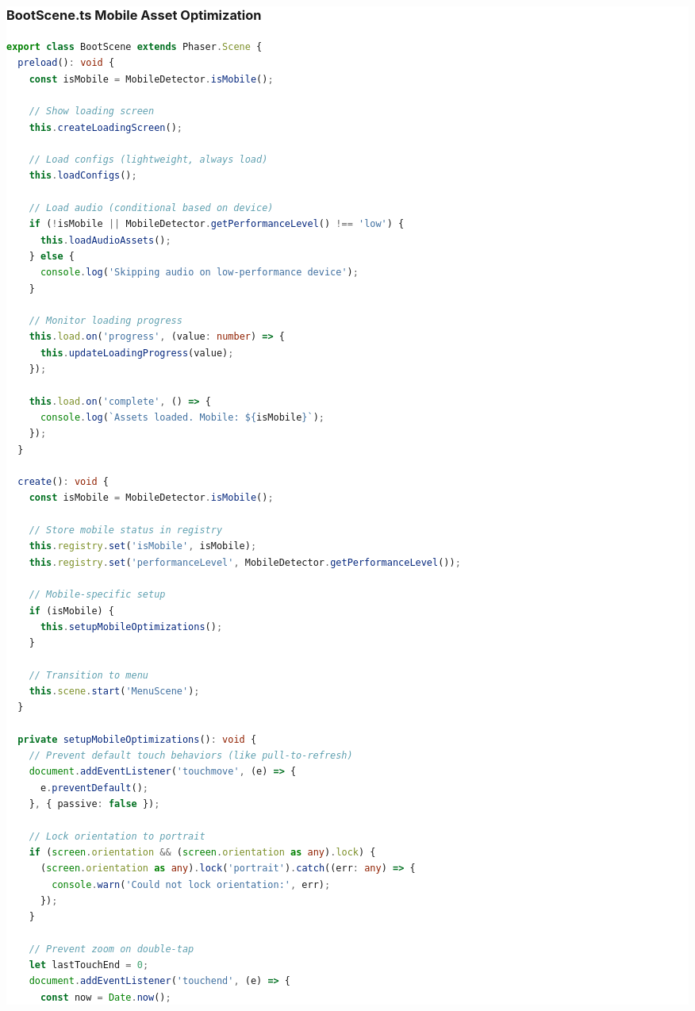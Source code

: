 
### BootScene.ts Mobile Asset Optimization

```typescript
export class BootScene extends Phaser.Scene {
  preload(): void {
    const isMobile = MobileDetector.isMobile();

    // Show loading screen
    this.createLoadingScreen();

    // Load configs (lightweight, always load)
    this.loadConfigs();

    // Load audio (conditional based on device)
    if (!isMobile || MobileDetector.getPerformanceLevel() !== 'low') {
      this.loadAudioAssets();
    } else {
      console.log('Skipping audio on low-performance device');
    }

    // Monitor loading progress
    this.load.on('progress', (value: number) => {
      this.updateLoadingProgress(value);
    });

    this.load.on('complete', () => {
      console.log(`Assets loaded. Mobile: ${isMobile}`);
    });
  }

  create(): void {
    const isMobile = MobileDetector.isMobile();

    // Store mobile status in registry
    this.registry.set('isMobile', isMobile);
    this.registry.set('performanceLevel', MobileDetector.getPerformanceLevel());

    // Mobile-specific setup
    if (isMobile) {
      this.setupMobileOptimizations();
    }

    // Transition to menu
    this.scene.start('MenuScene');
  }

  private setupMobileOptimizations(): void {
    // Prevent default touch behaviors (like pull-to-refresh)
    document.addEventListener('touchmove', (e) => {
      e.preventDefault();
    }, { passive: false });

    // Lock orientation to portrait
    if (screen.orientation && (screen.orientation as any).lock) {
      (screen.orientation as any).lock('portrait').catch((err: any) => {
        console.warn('Could not lock orientation:', err);
      });
    }

    // Prevent zoom on double-tap
    let lastTouchEnd = 0;
    document.addEventListener('touchend', (e) => {
      const now = Date.now();
```